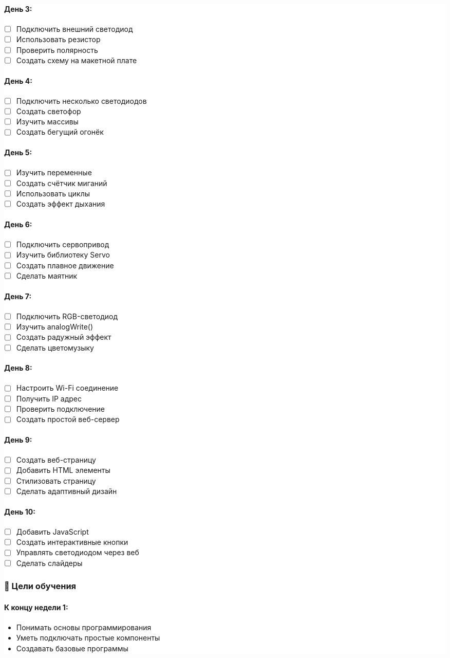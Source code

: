 #### **День 3:**
- [ ] Подключить внешний светодиод
- [ ] Использовать резистор
- [ ] Проверить полярность
- [ ] Создать схему на макетной плате

#### **День 4:**
- [ ] Подключить несколько светодиодов
- [ ] Создать светофор
- [ ] Изучить массивы
- [ ] Создать бегущий огонёк

#### **День 5:**
- [ ] Изучить переменные
- [ ] Создать счётчик миганий
- [ ] Использовать циклы
- [ ] Создать эффект дыхания

#### **День 6:**
- [ ] Подключить сервопривод
- [ ] Изучить библиотеку Servo
- [ ] Создать плавное движение
- [ ] Сделать маятник

#### **День 7:**
- [ ] Подключить RGB-светодиод
- [ ] Изучить analogWrite()
- [ ] Создать радужный эффект
- [ ] Сделать цветомузыку

#### **День 8:**
- [ ] Настроить Wi-Fi соединение
- [ ] Получить IP адрес
- [ ] Проверить подключение
- [ ] Создать простой веб-сервер

#### **День 9:**
- [ ] Создать веб-страницу
- [ ] Добавить HTML элементы
- [ ] Стилизовать страницу
- [ ] Сделать адаптивный дизайн

#### **День 10:**
- [ ] Добавить JavaScript
- [ ] Создать интерактивные кнопки
- [ ] Управлять светодиодом через веб
- [ ] Сделать слайдеры

### 🎯 Цели обучения

#### **К концу недели 1:**
- Понимать основы программирования
- Уметь подключать простые компоненты
- Создавать базовые программы
